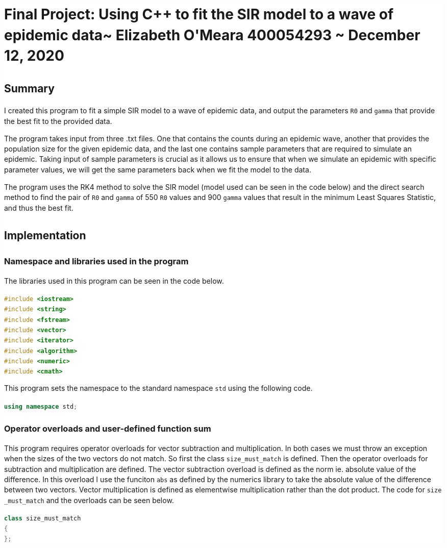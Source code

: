 # **Final Project: Using C++ to fit the SIR model to a wave of epidemic data**~ Elizabeth O'Meara 400054293 ~ December 12, 2020

## Summary

I created this program to fit a simple SIR model to a wave of epidemic data, and output the parameters `R0` and `gamma` that provide the best fit to the provided data.

The program takes input from three .txt files. One that contains the counts during an epidemic wave, another that provides the population size for the given epidemic data, and the last one contains sample parameters that are required to simulate an epidemic. Taking input of sample parameters is crucial as it allows us to ensure that when we simulate an epidemic with specific parameter values, we will get the same parameters back when we fit the model to the data.

The program uses the RK4 method to solve the SIR model (model used can be seen in the code below) and the direct search method to find the pair of `R0` and `gamma` of 550 `R0` values and 900 `gamma` values that result in the minimum Least Squares Statistic, and thus the best fit.

## Implementation

### Namespace and libraries used in the program

The libraries used in this program can be seen in the code below.

``` cpp
#include <iostream>
#include <string>
#include <fstream>
#include <vector>
#include <iterator>
#include <algorithm>
#include <numeric>
#include <cmath>
```

This program sets the namespace to the standard namespace `std` using the following code.

``` cpp
using namespace std;
```

### Operator overloads and user-defined function sum

This program requires operator overloads for vector subtraction and multiplication. In both cases we must throw an exception when the sizes of the two vectors do not match. So first the class `size_must_match` is defined. Then the operator overloads for subtraction and multiplication are defined. The vector subtraction overload is defined as the norm ie. absolute value of the difference. In this overload I use the funciton `abs` as defined by the numerics library to take the absolute value of the difference between two vectors. Vector multiplication is defined as elementwise multiplication rather than the dot product. The code for `size_must_match` and the overloads can be seen below.

``` cpp
class size_must_match
{
};
```
